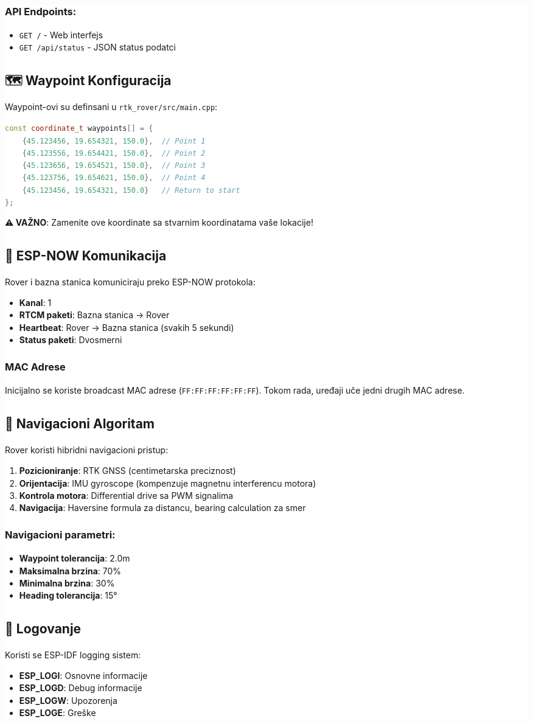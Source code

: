 ### API Endpoints:
- `GET /` - Web interfejs
- `GET /api/status` - JSON status podatci

## 🗺️ Waypoint Konfiguracija

Waypoint-ovi su definsani u `rtk_rover/src/main.cpp`:

```cpp
const coordinate_t waypoints[] = {
    {45.123456, 19.654321, 150.0},  // Point 1
    {45.123556, 19.654421, 150.0},  // Point 2  
    {45.123656, 19.654521, 150.0},  // Point 3
    {45.123756, 19.654621, 150.0},  // Point 4
    {45.123456, 19.654321, 150.0}   // Return to start
};
```

**⚠️ VAŽNO**: Zamenite ove koordinate sa stvarnim koordinatama vaše lokacije!

## 🔄 ESP-NOW Komunikacija

Rover i bazna stanica komuniciraju preko ESP-NOW protokola:
- **Kanal**: 1
- **RTCM paketi**: Bazna stanica → Rover
- **Heartbeat**: Rover → Bazna stanica (svakih 5 sekundi)
- **Status paketi**: Dvosmerni

### MAC Adrese
Inicijalno se koriste broadcast MAC adrese (`FF:FF:FF:FF:FF:FF`). Tokom rada, uređaji uče jedni drugih MAC adrese.

## 🧭 Navigacioni Algoritam

Rover koristi hibridni navigacioni pristup:

1. **Pozicioniranje**: RTK GNSS (centimetarska preciznost)
2. **Orijentacija**: IMU gyroscope (kompenzuje magnetnu interferencu motora)
3. **Kontrola motora**: Differential drive sa PWM signalima
4. **Navigacija**: Haversine formula za distancu, bearing calculation za smer

### Navigacioni parametri:
- **Waypoint tolerancija**: 2.0m
- **Maksimalna brzina**: 70%
- **Minimalna brzina**: 30%
- **Heading tolerancija**: 15°

## 📝 Logovanje

Koristi se ESP-IDF logging sistem:
- **ESP_LOGI**: Osnovne informacije
- **ESP_LOGD**: Debug informacije
- **ESP_LOGW**: Upozorenja
- **ESP_LOGE**: Greške

